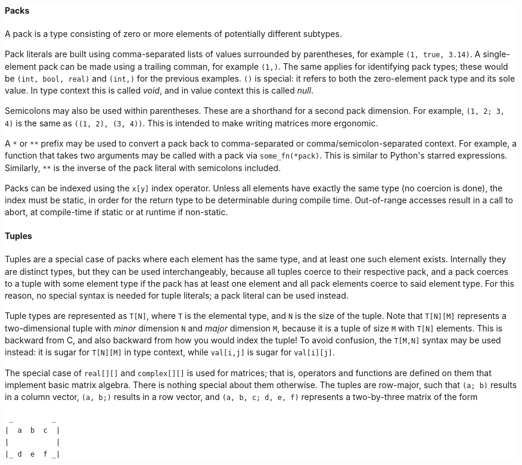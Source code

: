 #### Packs

A pack is a type consisting of zero or more elements of potentially different
subtypes.

Pack literals are built using comma-separated lists of values surrounded by
parentheses, for example `(1, true, 3.14)`. A single-element pack can be made
using a trailing comman, for example `(1,)`. The same applies for identifying
pack types; these would be `(int, bool, real)` and `(int,)` for the previous
examples. `()` is special: it refers to both the zero-element pack type and its
sole value. In type context this is called *void*, and in value context this is
called *null*.

Semicolons may also be used within parentheses. These are a shorthand for a
second pack dimension. For example, `(1, 2; 3, 4)` is the same as
`((1, 2), (3, 4))`. This is intended to make writing matrices more ergonomic.

A `*` or `**` prefix may be used to convert a pack back to comma-separated or
comma/semicolon-separated context. For example, a function that takes two
arguments may be called with a pack via `some_fn(*pack)`. This is similar to
Python's starred expressions. Similarly, `**` is the inverse of the pack
literal with semicolons included.

Packs can be indexed using the `x[y]` index operator. Unless all elements have
exactly the same type (no coercion is done), the index must be static, in order
for the return type to be determinable during compile time. Out-of-range
accesses result in a call to abort, at compile-time if static or at runtime if
non-static.

#### Tuples

Tuples are a special case of packs where each element has the same type, and at
least one such element exists. Internally they are distinct types, but they
can be used interchangeably, because all tuples coerce to their respective
pack, and a pack coerces to a tuple with some element type if the pack has at
least one element and all pack elements coerce to said element type. For this
reason, no special syntax is needed for tuple literals; a pack literal can be
used instead.

Tuple types are represented as `T[N]`, where `T` is the elemental type, and `N`
is the size of the tuple. Note that `T[N][M]` represents a two-dimensional
tuple with *minor* dimension `N` and *major* dimension `M`, because it is a
tuple of size `M` with `T[N]` elements. This is backward from C, and also
backward from how you would index the tuple! To avoid confusion, the `T[M,N]`
syntax may be used instead: it is sugar for `T[N][M]` in type context, while
`val[i,j]` is sugar for `val[i][j]`.

The special case of `real[][]` and `complex[][]` is used for matrices; that is,
operators and functions are defined on them that implement basic matrix
algebra. There is nothing special about them otherwise. The tuples are
row-major, such that `(a; b)` results in a column vector, `(a, b;)` results in
a row vector, and `(a, b, c; d, e, f)` represents a two-by-three matrix of the
form

```
 _         _
|  a  b  c  |
|           |
|_ d  e  f _|
```
